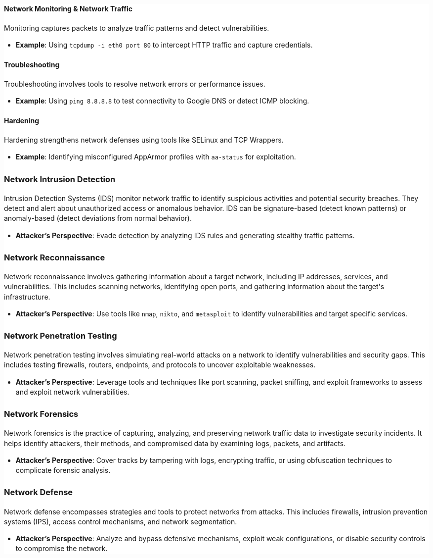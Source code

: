 
#### **Network Monitoring & Network Traffic**
Monitoring captures packets to analyze traffic patterns and detect vulnerabilities. 
- **Example**: Using `tcpdump -i eth0 port 80` to intercept HTTP traffic and capture credentials.


#### **Troubleshooting**
Troubleshooting involves tools to resolve network errors or performance issues. 
- **Example**: Using `ping 8.8.8.8` to test connectivity to Google DNS or detect ICMP blocking.


#### **Hardening**
Hardening strengthens network defenses using tools like SELinux and TCP Wrappers. 
- **Example**: Identifying misconfigured AppArmor profiles with `aa-status` for exploitation.



### **Network Intrusion Detection**  
Intrusion Detection Systems (IDS) monitor network traffic to identify suspicious activities and potential security breaches. They detect and alert about unauthorized access or anomalous behavior. IDS can be signature-based (detect known patterns) or anomaly-based (detect deviations from normal behavior).
- **Attacker’s Perspective**: Evade detection by analyzing IDS rules and generating stealthy traffic patterns.


### **Network Reconnaissance**  
Network reconnaissance involves gathering information about a target network, including IP addresses, services, and vulnerabilities. This includes scanning networks, identifying open ports, and gathering information about the target's infrastructure.
- **Attacker’s Perspective**: Use tools like `nmap`, `nikto`, and `metasploit` to identify vulnerabilities and target specific services.


### **Network Penetration Testing**  
Network penetration testing involves simulating real-world attacks on a network to identify vulnerabilities and security gaps. This includes testing firewalls, routers, endpoints, and protocols to uncover exploitable weaknesses.
- **Attacker’s Perspective**: Leverage tools and techniques like port scanning, packet sniffing, and exploit frameworks to assess and exploit network vulnerabilities.


### **Network Forensics**  
Network forensics is the practice of capturing, analyzing, and preserving network traffic data to investigate security incidents. It helps identify attackers, their methods, and compromised data by examining logs, packets, and artifacts.
- **Attacker’s Perspective**: Cover tracks by tampering with logs, encrypting traffic, or using obfuscation techniques to complicate forensic analysis.


### **Network Defense**  
Network defense encompasses strategies and tools to protect networks from attacks. This includes firewalls, intrusion prevention systems (IPS), access control mechanisms, and network segmentation.
- **Attacker’s Perspective**: Analyze and bypass defensive mechanisms, exploit weak configurations, or disable security controls to compromise the network.
